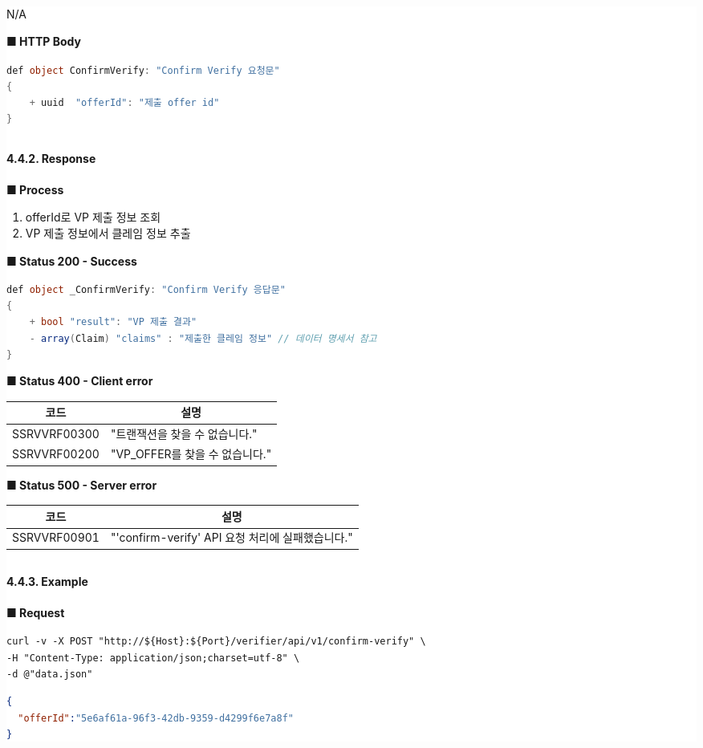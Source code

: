 N/A

**■ HTTP Body**

```c#
def object ConfirmVerify: "Confirm Verify 요청문"
{    
    + uuid  "offerId": "제출 offer id" 
}
```

<div style="page-break-after: always; margin-top: 30px;"></div>

#### 4.4.2. Response

**■ Process**
1. offerId로 VP 제출 정보 조회
1. VP 제출 정보에서 클레임 정보 추출

**■ Status 200 - Success**

```c#
def object _ConfirmVerify: "Confirm Verify 응답문"
{    
    + bool "result": "VP 제출 결과"
    - array(Claim) "claims" : "제출한 클레임 정보" // 데이터 명세서 참고
}
```

**■ Status 400 - Client error**

| 코드         | 설명                           |
| ------------ | ------------------------------ |
| SSRVVRF00300 | "트랜잭션을 찾을 수 없습니다." |
| SSRVVRF00200 | "VP_OFFER를 찾을 수 없습니다." |

**■ Status 500 - Server error**

| 코드         | 설명                                             |
| ------------ | ------------------------------------------------ |
| SSRVVRF00901 | "'confirm-verify' API 요청 처리에 실패했습니다." |

<div style="page-break-after: always; margin-top: 30px;"></div>

#### 4.4.3. Example

**■ Request**

```shell
curl -v -X POST "http://${Host}:${Port}/verifier/api/v1/confirm-verify" \
-H "Content-Type: application/json;charset=utf-8" \
-d @"data.json"
```

```json
{    
  "offerId":"5e6af61a-96f3-42db-9359-d4299f6e7a8f"
}
```
